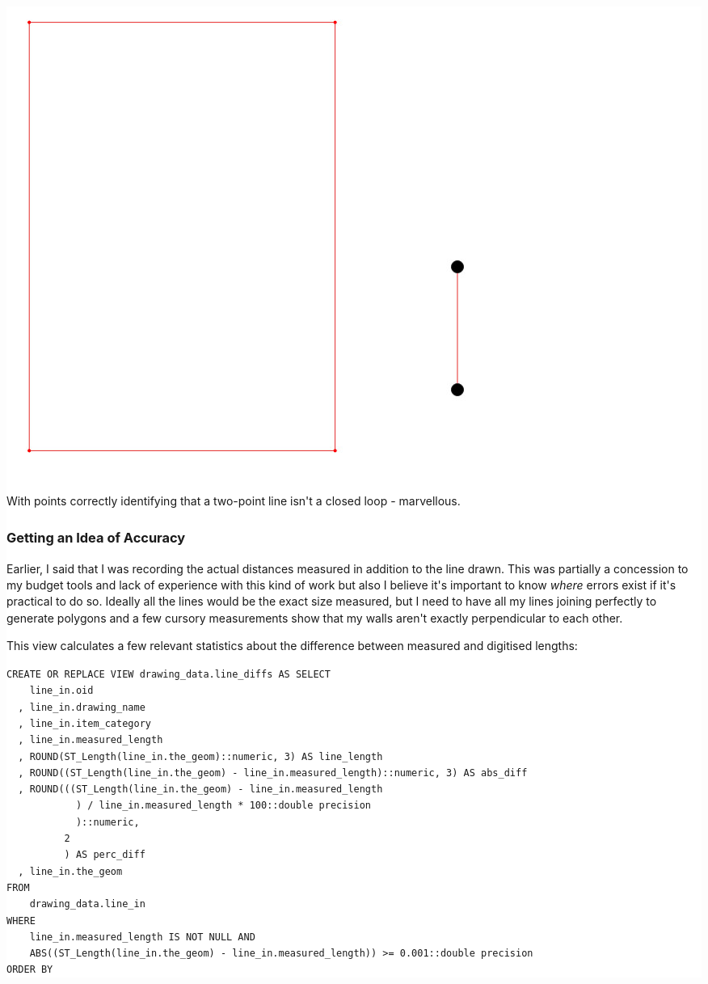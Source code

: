 <img src="img/drawing_polygon_breaks.jpg" alt="Points identifying the breaks in linework at either end of a single line.">

With points correctly identifying that a two-point line isn't a closed loop - marvellous.

### Getting an Idea of Accuracy

Earlier, I said that I was recording the actual distances measured in addition to the line drawn. This was partially a concession to my budget tools and lack of experience with this kind of work but also I believe it's important to know *where* errors exist if it's practical to do so. Ideally all the lines would be the exact size measured, but I need to have all my lines joining perfectly to generate polygons and a few cursory measurements show that my walls aren't exactly perpendicular to each other.

This view calculates a few relevant statistics about the difference between measured and digitised lengths:

    CREATE OR REPLACE VIEW drawing_data.line_diffs AS SELECT
        line_in.oid
      , line_in.drawing_name
      , line_in.item_category
      , line_in.measured_length
      , ROUND(ST_Length(line_in.the_geom)::numeric, 3) AS line_length
      , ROUND((ST_Length(line_in.the_geom) - line_in.measured_length)::numeric, 3) AS abs_diff
      , ROUND(((ST_Length(line_in.the_geom) - line_in.measured_length
                ) / line_in.measured_length * 100::double precision
                )::numeric,
              2
              ) AS perc_diff
      , line_in.the_geom
    FROM
        drawing_data.line_in
    WHERE
        line_in.measured_length IS NOT NULL AND
        ABS((ST_Length(line_in.the_geom) - line_in.measured_length)) >= 0.001::double precision
    ORDER BY